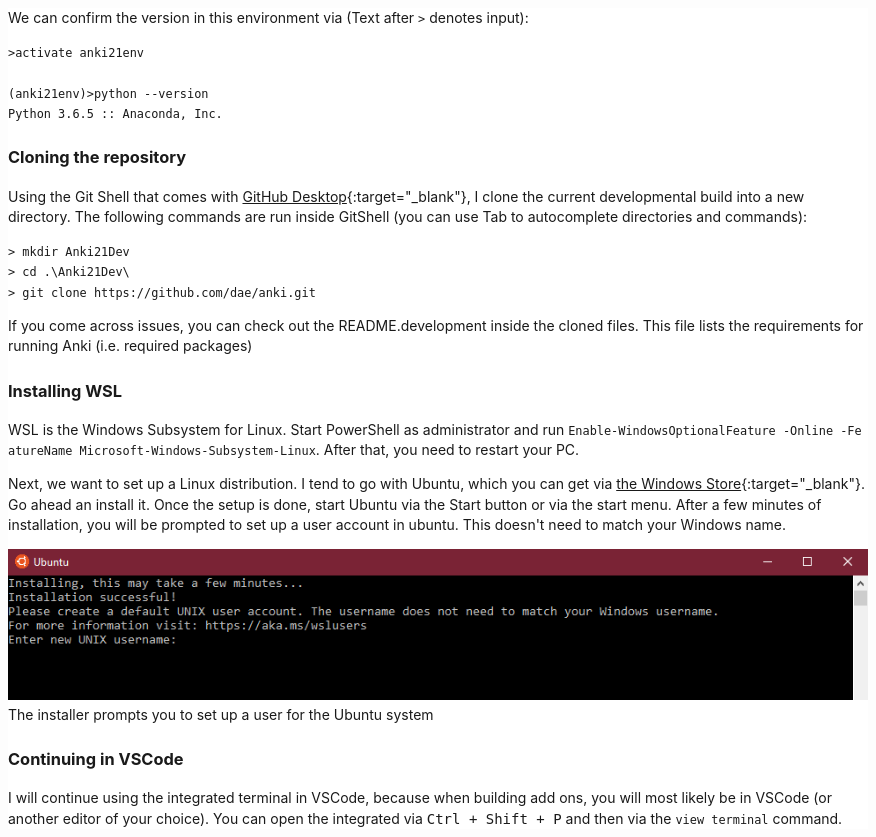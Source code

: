 We can confirm the version in this environment via (Text after ```>``` denotes input):

<pre><code>>activate anki21env

(anki21env)>python --version
Python 3.6.5 :: Anaconda, Inc.</code></pre>

### Cloning the repository
Using the Git Shell that comes with [GitHub Desktop](https://desktop.github.com/){:target="_blank"}, I clone the current developmental build into a new directory. The following commands are run inside GitShell (you can use Tab to autocomplete directories and commands):

<pre><code>> mkdir Anki21Dev
> cd .\Anki21Dev\
> git clone https://github.com/dae/anki.git</code></pre>

If you come across issues, you can check out the README.development inside the cloned files. This file lists the requirements for running Anki (i.e. required packages)

### Installing WSL
WSL is the Windows Subsystem for Linux. Start PowerShell as administrator and run ```Enable-WindowsOptionalFeature -Online -FeatureName Microsoft-Windows-Subsystem-Linux```. After that, you need to restart your PC.

Next, we want to set up a Linux distribution. I tend to go with Ubuntu, which you can get via [the Windows Store](https://www.microsoft.com/store/p/ubuntu/9nblggh4msv6){:target="_blank"}. Go ahead an install it. Once the setup is done, start Ubuntu via the Start button or via the start menu. After a few minutes of installation, you will be prompted to set up a user account in ubuntu. This doesn't need to match your Windows name.

<div class="grid-x align-center text-center">
    <div class="cell large-12">
        <div class="card">
            <img src="/images/anki21_win10/ubuntu_install.png">
            <div class="sub card-section">The installer prompts you to set up a user for the Ubuntu system</div>
        </div>
    </div>
</div>

### Continuing in VSCode

I will continue using the integrated terminal in VSCode, because when building add ons, you will most likely be in VSCode (or another editor of your choice). You can open the integrated via <kbd>Ctrl + Shift + P</kbd> and then via the ```view terminal``` command.
